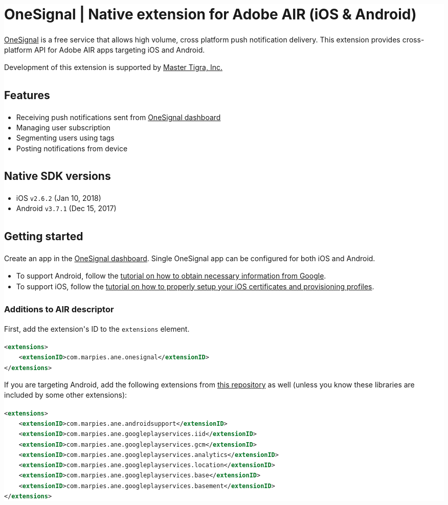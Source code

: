 # OneSignal | Native extension for Adobe AIR (iOS &amp; Android)

[OneSignal](https://onesignal.com/) is a free service that allows high volume, cross platform push notification delivery. This extension provides cross-platform API for Adobe AIR apps targeting iOS and Android.

Development of this extension is supported by [Master Tigra, Inc.](https://github.com/mastertigra)

## Features

* Receiving push notifications sent from [OneSignal dashboard](https://onesignal.com/)
* Managing user subscription
* Segmenting users using tags
* Posting notifications from device

## Native SDK versions

* iOS `v2.6.2` (Jan 10, 2018)
* Android `v3.7.1` (Dec 15, 2017)

## Getting started

Create an app in the [OneSignal dashboard](https://onesignal.com/). Single OneSignal app can be configured for both iOS and Android.
* To support Android, follow the [tutorial on how to obtain necessary information from Google](https://documentation.onesignal.com/docs/generate-a-google-server-api-key).
* To support iOS, follow the [tutorial on how to properly setup your iOS certificates and provisioning profiles](https://documentation.onesignal.com/docs/generate-an-ios-push-certificate).

### Additions to AIR descriptor

First, add the extension's ID to the `extensions` element.

```xml
<extensions>
    <extensionID>com.marpies.ane.onesignal</extensionID>
</extensions>
```

If you are targeting Android, add the following extensions from [this repository](https://github.com/marpies/android-dependency-anes) as well (unless you know these libraries are included by some other extensions):

```xml
<extensions>
    <extensionID>com.marpies.ane.androidsupport</extensionID>
    <extensionID>com.marpies.ane.googleplayservices.iid</extensionID>
    <extensionID>com.marpies.ane.googleplayservices.gcm</extensionID>
    <extensionID>com.marpies.ane.googleplayservices.analytics</extensionID>
    <extensionID>com.marpies.ane.googleplayservices.location</extensionID>
    <extensionID>com.marpies.ane.googleplayservices.base</extensionID>
    <extensionID>com.marpies.ane.googleplayservices.basement</extensionID>
</extensions>
```
